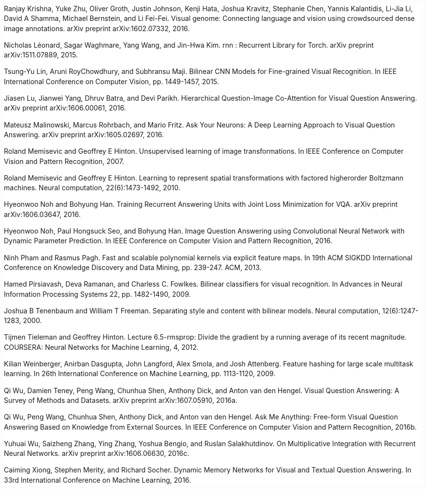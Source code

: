 Ranjay Krishna, Yuke Zhu, Oliver Groth, Justin Johnson, Kenji Hata, Joshua Kravitz, Stephanie Chen, Yannis Kalantidis, Li-Jia Li, David A Shamma, Michael Bernstein, and Li Fei-Fei. Visual genome: Connecting language and vision using crowdsourced dense image annotations. arXiv preprint arXiv:1602.07332, 2016.

Nicholas Léonard, Sagar Waghmare, Yang Wang, and Jin-Hwa Kim. rnn : Recurrent Library for Torch. arXiv preprint arXiv:1511.07889, 2015.

Tsung-Yu Lin, Aruni RoyChowdhury, and Subhransu Maji. Bilinear CNN Models for Fine-grained Visual Recognition. In IEEE International Conference on Computer Vision, pp. 1449-1457, 2015.

Jiasen Lu, Jianwei Yang, Dhruv Batra, and Devi Parikh. Hierarchical Question-Image Co-Attention for Visual Question Answering. arXiv preprint arXiv:1606.00061, 2016.

Mateusz Malinowski, Marcus Rohrbach, and Mario Fritz. Ask Your Neurons: A Deep Learning Approach to Visual Question Answering. arXiv preprint arXiv:1605.02697, 2016.

Roland Memisevic and Geoffrey E Hinton. Unsupervised learning of image transformations. In IEEE Conference on Computer Vision and Pattern Recognition, 2007.

Roland Memisevic and Geoffrey E Hinton. Learning to represent spatial transformations with factored higherorder Boltzmann machines. Neural computation, 22(6):1473-1492, 2010.

Hyeonwoo Noh and Bohyung Han. Training Recurrent Answering Units with Joint Loss Minimization for VQA. arXiv preprint arXiv:1606.03647, 2016.

Hyeonwoo Noh, Paul Hongsuck Seo, and Bohyung Han. Image Question Answering using Convolutional Neural Network with Dynamic Parameter Prediction. In IEEE Conference on Computer Vision and Pattern Recognition, 2016.

Ninh Pham and Rasmus Pagh. Fast and scalable polynomial kernels via explicit feature maps. In 19th ACM SIGKDD International Conference on Knowledge Discovery and Data Mining, pp. 239-247. ACM, 2013.

Hamed Pirsiavash, Deva Ramanan, and Charless C. Fowlkes. Bilinear classifiers for visual recognition. In Advances in Neural Information Processing Systems 22, pp. 1482-1490, 2009.

Joshua B Tenenbaum and William T Freeman. Separating style and content with bilinear models. Neural computation, 12(6):1247-1283, 2000.

Tijmen Tieleman and Geoffrey Hinton. Lecture 6.5-rmsprop: Divide the gradient by a running average of its recent magnitude. COURSERA: Neural Networks for Machine Learning, 4, 2012.

Kilian Weinberger, Anirban Dasgupta, John Langford, Alex Smola, and Josh Attenberg. Feature hashing for large scale multitask learning. In 26th International Conference on Machine Learning, pp. 1113-1120, 2009.

Qi Wu, Damien Teney, Peng Wang, Chunhua Shen, Anthony Dick, and Anton van den Hengel. Visual Question Answering: A Survey of Methods and Datasets. arXiv preprint arXiv:1607.05910, $2016 \mathrm{a}$.

Qi Wu, Peng Wang, Chunhua Shen, Anthony Dick, and Anton van den Hengel. Ask Me Anything: Free-form Visual Question Answering Based on Knowledge from External Sources. In IEEE Conference on Computer Vision and Pattern Recognition, 2016b.

Yuhuai Wu, Saizheng Zhang, Ying Zhang, Yoshua Bengio, and Ruslan Salakhutdinov. On Multiplicative Integration with Recurrent Neural Networks. arXiv preprint arXiv:1606.06630, 2016c.

Caiming Xiong, Stephen Merity, and Richard Socher. Dynamic Memory Networks for Visual and Textual Question Answering. In 33rd International Conference on Machine Learning, 2016.

